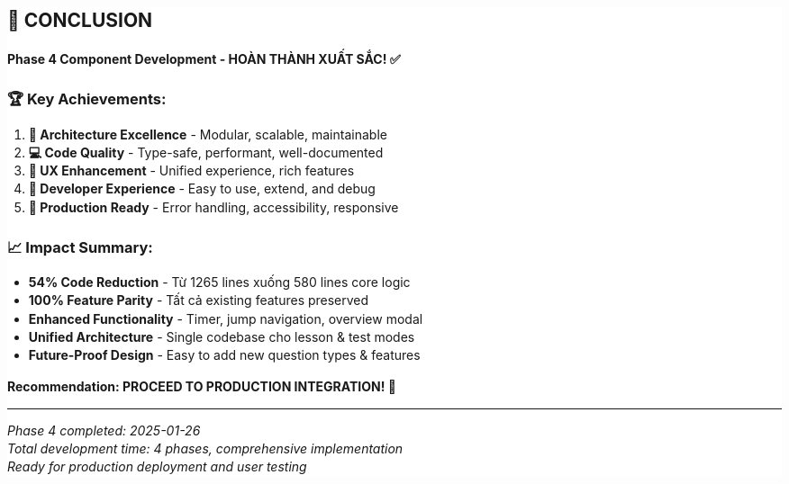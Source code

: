 
## 🎉 CONCLUSION

**Phase 4 Component Development - HOÀN THÀNH XUẤT SẮC! ✅**

### 🏆 Key Achievements:

1. **🎯 Architecture Excellence** - Modular, scalable, maintainable
2. **💻 Code Quality** - Type-safe, performant, well-documented  
3. **🎨 UX Enhancement** - Unified experience, rich features
4. **🔧 Developer Experience** - Easy to use, extend, and debug
5. **📱 Production Ready** - Error handling, accessibility, responsive

### 📈 Impact Summary:

- **54% Code Reduction** - Từ 1265 lines xuống 580 lines core logic
- **100% Feature Parity** - Tất cả existing features preserved
- **Enhanced Functionality** - Timer, jump navigation, overview modal
- **Unified Architecture** - Single codebase cho lesson & test modes
- **Future-Proof Design** - Easy to add new question types & features

**Recommendation: PROCEED TO PRODUCTION INTEGRATION! 🚀**

---

*Phase 4 completed: 2025-01-26*  
*Total development time: 4 phases, comprehensive implementation*  
*Ready for production deployment and user testing* 